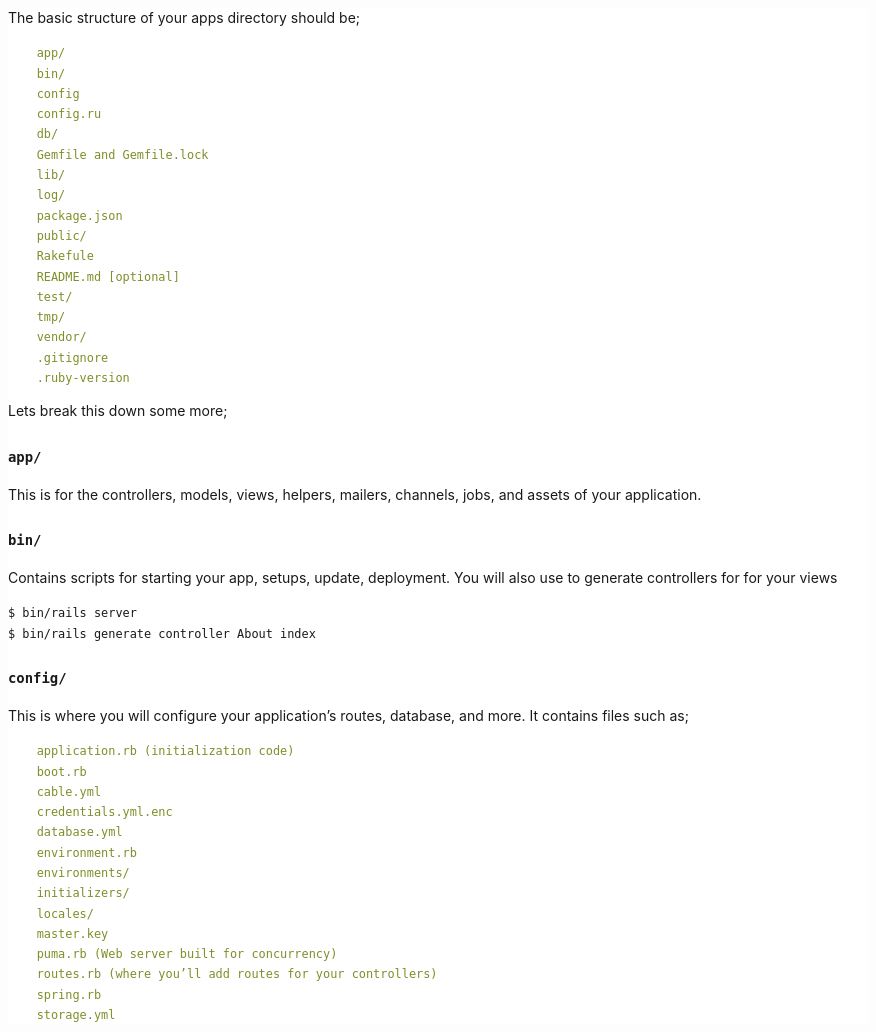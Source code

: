 The basic structure of your apps directory should be;
```yml
    app/
    bin/
    config
    config.ru
    db/
    Gemfile and Gemfile.lock
    lib/
    log/
    package.json
    public/
    Rakefule
    README.md [optional]
    test/
    tmp/
    vendor/
    .gitignore
    .ruby-version
```

Lets break this down some more;

### `app/`
This is for the controllers, models, views, helpers, mailers, channels, jobs, and assets of your application.

### `bin/`
Contains scripts for starting your app, setups, update, deployment.
You will also use to generate controllers for for your views
```bash
$ bin/rails server
$ bin/rails generate controller About index
```

### `config/`
This is where you will configure your application’s routes, database, and more.  It contains files such as;

```yml
    application.rb (initialization code)
    boot.rb
    cable.yml
    credentials.yml.enc
    database.yml
    environment.rb
    environments/
    initializers/
    locales/
    master.key
    puma.rb (Web server built for concurrency)
    routes.rb (where you’ll add routes for your controllers)
    spring.rb
    storage.yml
```
